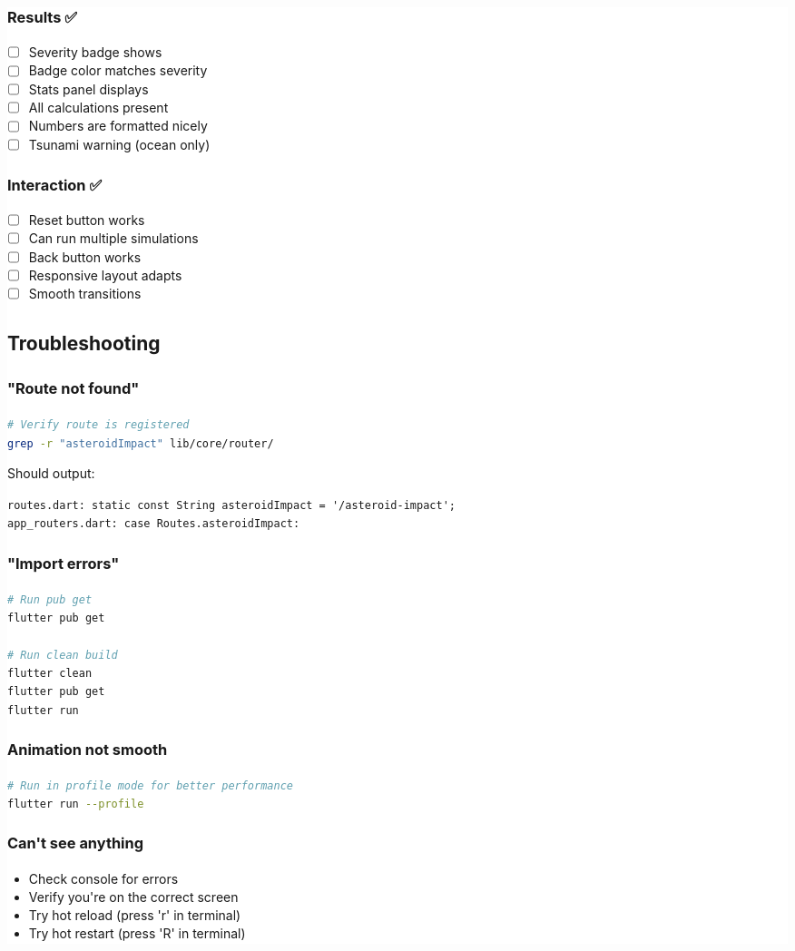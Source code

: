 ### Results ✅
- [ ] Severity badge shows
- [ ] Badge color matches severity
- [ ] Stats panel displays
- [ ] All calculations present
- [ ] Numbers are formatted nicely
- [ ] Tsunami warning (ocean only)

### Interaction ✅
- [ ] Reset button works
- [ ] Can run multiple simulations
- [ ] Back button works
- [ ] Responsive layout adapts
- [ ] Smooth transitions

## Troubleshooting

### "Route not found"
```bash
# Verify route is registered
grep -r "asteroidImpact" lib/core/router/
```

Should output:
```
routes.dart: static const String asteroidImpact = '/asteroid-impact';
app_routers.dart: case Routes.asteroidImpact:
```

### "Import errors"
```bash
# Run pub get
flutter pub get

# Run clean build
flutter clean
flutter pub get
flutter run
```

### Animation not smooth
```bash
# Run in profile mode for better performance
flutter run --profile
```

### Can't see anything
- Check console for errors
- Verify you're on the correct screen
- Try hot reload (press 'r' in terminal)
- Try hot restart (press 'R' in terminal)
